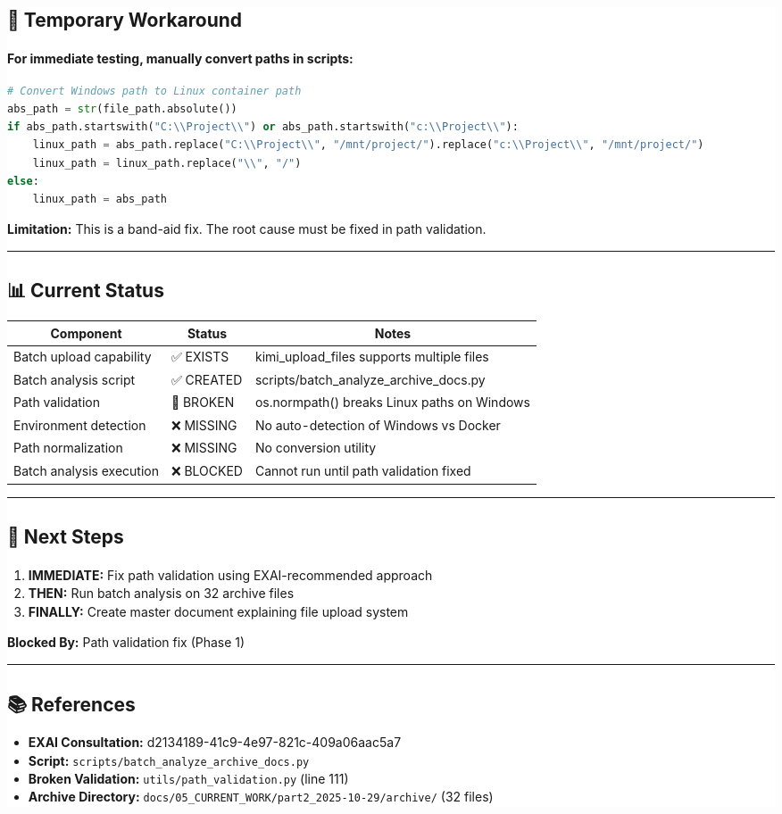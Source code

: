 
## 🔧 Temporary Workaround

**For immediate testing, manually convert paths in scripts:**

```python
# Convert Windows path to Linux container path
abs_path = str(file_path.absolute())
if abs_path.startswith("C:\\Project\\") or abs_path.startswith("c:\\Project\\"):
    linux_path = abs_path.replace("C:\\Project\\", "/mnt/project/").replace("c:\\Project\\", "/mnt/project/")
    linux_path = linux_path.replace("\\", "/")
else:
    linux_path = abs_path
```

**Limitation:** This is a band-aid fix. The root cause must be fixed in path validation.

---

## 📊 Current Status

| Component | Status | Notes |
|-----------|--------|-------|
| Batch upload capability | ✅ EXISTS | kimi_upload_files supports multiple files |
| Batch analysis script | ✅ CREATED | scripts/batch_analyze_archive_docs.py |
| Path validation | 🔴 BROKEN | os.normpath() breaks Linux paths on Windows |
| Environment detection | ❌ MISSING | No auto-detection of Windows vs Docker |
| Path normalization | ❌ MISSING | No conversion utility |
| Batch analysis execution | ❌ BLOCKED | Cannot run until path validation fixed |

---

## 🎯 Next Steps

1. **IMMEDIATE:** Fix path validation using EXAI-recommended approach
2. **THEN:** Run batch analysis on 32 archive files
3. **FINALLY:** Create master document explaining file upload system

**Blocked By:** Path validation fix (Phase 1)

---

## 📚 References

- **EXAI Consultation:** d2134189-41c9-4e97-821c-409a06aac5a7
- **Script:** `scripts/batch_analyze_archive_docs.py`
- **Broken Validation:** `utils/path_validation.py` (line 111)
- **Archive Directory:** `docs/05_CURRENT_WORK/part2_2025-10-29/archive/` (32 files)

